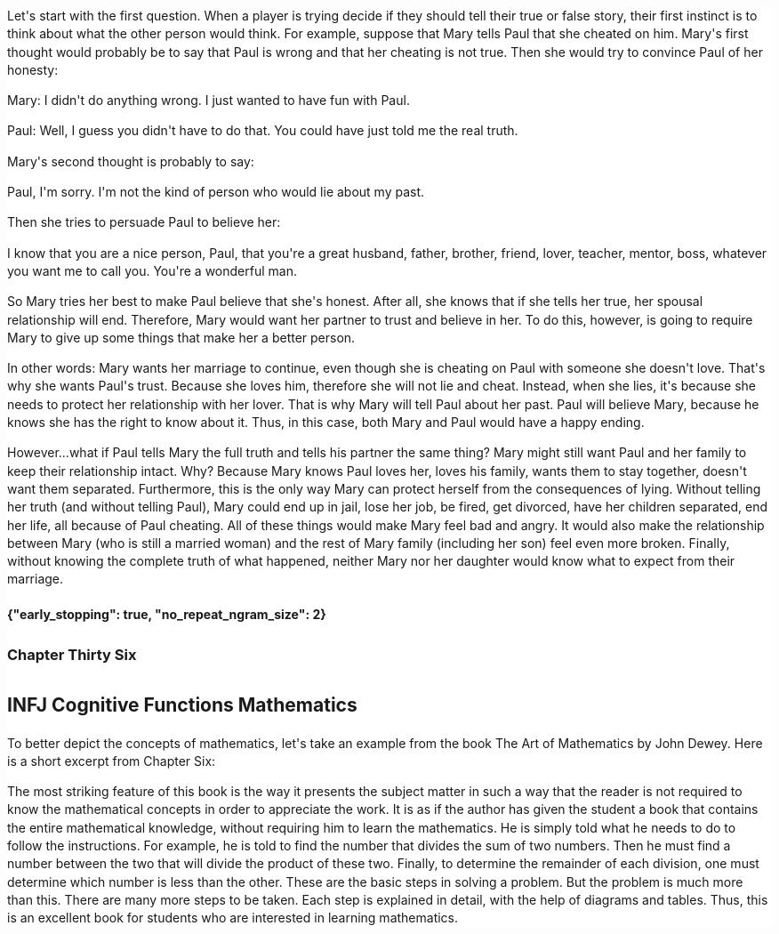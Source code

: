Let's start with the first question. When a player is trying decide if they should tell their true or false story, their first instinct is to think about what the other person would think. For example, suppose that Mary tells Paul that she cheated on him. Mary's first thought would probably be to say that Paul is wrong and that her cheating is not true. Then she would try to convince Paul of her honesty:

Mary: I didn't do anything wrong. I just wanted to have fun with Paul.

Paul: Well, I guess you didn't have to do that. You could have just told me the real truth.

Mary's second thought is probably to say:

Paul, I'm sorry. I'm not the kind of person who would lie about my past.

Then she tries to persuade Paul to believe her:

I know that you are a nice person, Paul, that you're a great husband, father, brother, friend, lover, teacher, mentor, boss, whatever you want me to call you. You're a wonderful man.

So Mary tries her best to make Paul believe that she's honest. After all, she knows that if she tells her true, her spousal relationship will end. Therefore, Mary would want her partner to trust and believe in her. To do this, however, is going to require Mary to give up some things that make her a better person.

In other words: Mary wants her marriage to continue, even though she is cheating on Paul with someone she doesn't love. That's why she wants Paul's trust. Because she loves him, therefore she will not lie and cheat. Instead, when she lies, it's because she needs to protect her relationship with her lover. That is why Mary will tell Paul about her past. Paul will believe Mary, because he knows she has the right to know about it. Thus, in this case, both Mary and Paul would have a happy ending.

However...what if Paul tells Mary the full truth and tells his partner the same thing? Mary might still want Paul and her family to keep their relationship intact. Why? Because Mary knows Paul loves her, loves his family, wants them to stay together, doesn't want them separated. Furthermore, this is the only way Mary can protect herself from the consequences of lying. Without telling her truth (and without telling Paul), Mary could end up in jail, lose her job, be fired, get divorced, have her children separated, end her life, all because of Paul cheating. All of these things would make Mary feel bad and angry. It would also make the relationship between Mary (who is still a married woman) and the rest of Mary family (including her son) feel even more broken. Finally, without knowing the complete truth of what happened, neither Mary nor her daughter would know what to expect from their marriage.


#### {"early_stopping": true, "no_repeat_ngram_size": 2}
### Chapter Thirty Six
## INFJ Cognitive Functions Mathematics

To better depict the concepts of mathematics, let's take an example from the book The Art of Mathematics by John Dewey. Here is a short excerpt from Chapter Six:

The most striking feature of this book is the way it presents the subject matter in such a way that the reader is not required to know the mathematical concepts in order to appreciate the work. It is as if the author has given the student a book that contains the entire mathematical knowledge, without requiring him to learn the mathematics. He is simply told what he needs to do to follow the instructions. For example, he is told to find the number that divides the sum of two numbers. Then he must find a number between the two that will divide the product of these two. Finally, to determine the remainder of each division, one must determine which number is less than the other. These are the basic steps in solving a problem. But the problem is much more than this. There are many more steps to be taken. Each step is explained in detail, with the help of diagrams and tables. Thus, this is an excellent book for students who are interested in learning mathematics.
